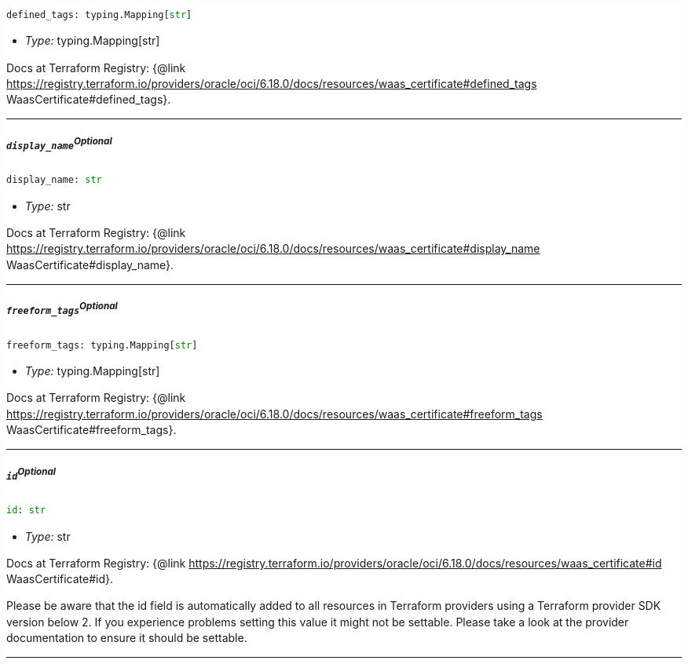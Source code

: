 ```python
defined_tags: typing.Mapping[str]
```

- *Type:* typing.Mapping[str]

Docs at Terraform Registry: {@link https://registry.terraform.io/providers/oracle/oci/6.18.0/docs/resources/waas_certificate#defined_tags WaasCertificate#defined_tags}.

---

##### `display_name`<sup>Optional</sup> <a name="display_name" id="rhizo-co-terraform-provider-oci.waasCertificate.WaasCertificateConfig.property.displayName"></a>

```python
display_name: str
```

- *Type:* str

Docs at Terraform Registry: {@link https://registry.terraform.io/providers/oracle/oci/6.18.0/docs/resources/waas_certificate#display_name WaasCertificate#display_name}.

---

##### `freeform_tags`<sup>Optional</sup> <a name="freeform_tags" id="rhizo-co-terraform-provider-oci.waasCertificate.WaasCertificateConfig.property.freeformTags"></a>

```python
freeform_tags: typing.Mapping[str]
```

- *Type:* typing.Mapping[str]

Docs at Terraform Registry: {@link https://registry.terraform.io/providers/oracle/oci/6.18.0/docs/resources/waas_certificate#freeform_tags WaasCertificate#freeform_tags}.

---

##### `id`<sup>Optional</sup> <a name="id" id="rhizo-co-terraform-provider-oci.waasCertificate.WaasCertificateConfig.property.id"></a>

```python
id: str
```

- *Type:* str

Docs at Terraform Registry: {@link https://registry.terraform.io/providers/oracle/oci/6.18.0/docs/resources/waas_certificate#id WaasCertificate#id}.

Please be aware that the id field is automatically added to all resources in Terraform providers using a Terraform provider SDK version below 2.
If you experience problems setting this value it might not be settable. Please take a look at the provider documentation to ensure it should be settable.

---
